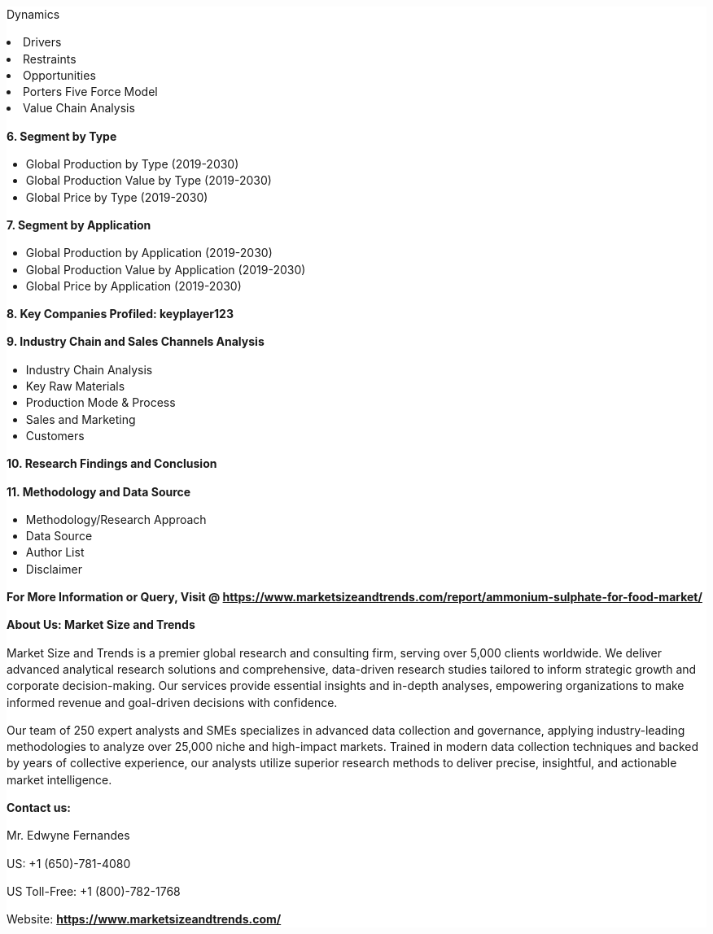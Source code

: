 Dynamics</li><li>Drivers</li><li>Restraints</li><li>Opportunities</li><li>Porters Five Force Model</li><li>Value Chain Analysis&nbsp;</li></ul><p><strong>6. Segment by Type</strong></p><ul><li>Global Production by Type (2019-2030)</li><li>Global Production Value by Type (2019-2030)</li><li>Global Price by Type (2019-2030)</li></ul><p><strong>7. Segment by Application</strong></p><ul><li>Global Production by Application (2019-2030)</li><li>Global Production Value by Application (2019-2030)</li><li>Global Price by Application (2019-2030)</li></ul><p><strong>8. Key Companies Profiled: keyplayer123</strong></p><p><strong>9. Industry Chain and Sales Channels Analysis</strong></p><ul><li>Industry Chain Analysis</li><li>Key Raw Materials</li><li>Production Mode &amp; Process</li><li>Sales and Marketing</li><li>Customers</li></ul><p><strong>10. Research Findings and Conclusion</strong></p><p><strong>11. Methodology and Data Source</strong></p><ul><li>Methodology/Research Approach</li><li>Data Source</li><li>Author List</li><li>Disclaimer</li></ul></p><p><strong>For More Information or Query, Visit @ <a href="https://www.marketsizeandtrends.com/report/ammonium-sulphate-for-food-market/">https://www.marketsizeandtrends.com/report/ammonium-sulphate-for-food-market/</a></strong></p><p><strong>About Us: Market Size and Trends</strong></p><p>Market Size and Trends is a premier global research and consulting firm, serving over 5,000 clients worldwide. We deliver advanced analytical research solutions and comprehensive, data-driven research studies tailored to inform strategic growth and corporate decision-making. Our services provide essential insights and in-depth analyses, empowering organizations to make informed revenue and goal-driven decisions with confidence.</p><p>Our team of 250 expert analysts and SMEs specializes in advanced data collection and governance, applying industry-leading methodologies to analyze over 25,000 niche and high-impact markets. Trained in modern data collection techniques and backed by years of collective experience, our analysts utilize superior research methods to deliver precise, insightful, and actionable market intelligence.</p><p><strong>Contact us:</strong></p><p>Mr. Edwyne Fernandes</p><p>US: +1 (650)-781-4080</p><p>US Toll-Free: +1 (800)-782-1768</p><p>Website: <strong><a href="https://www.marketsizeandtrends.com/">https://www.marketsizeandtrends.com/</a></strong></p>
